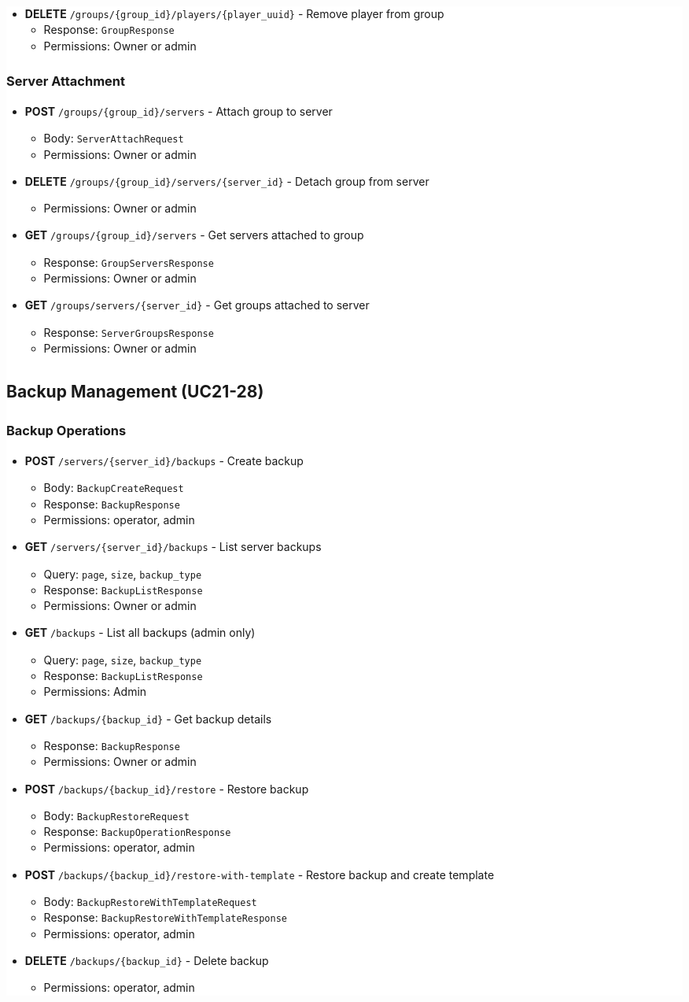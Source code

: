 - **DELETE** `/groups/{group_id}/players/{player_uuid}` - Remove player from group
  - Response: `GroupResponse`
  - Permissions: Owner or admin

### Server Attachment

- **POST** `/groups/{group_id}/servers` - Attach group to server
  - Body: `ServerAttachRequest`
  - Permissions: Owner or admin

- **DELETE** `/groups/{group_id}/servers/{server_id}` - Detach group from server
  - Permissions: Owner or admin

- **GET** `/groups/{group_id}/servers` - Get servers attached to group
  - Response: `GroupServersResponse`
  - Permissions: Owner or admin

- **GET** `/groups/servers/{server_id}` - Get groups attached to server
  - Response: `ServerGroupsResponse`
  - Permissions: Owner or admin

## Backup Management (UC21-28)

### Backup Operations

- **POST** `/servers/{server_id}/backups` - Create backup
  - Body: `BackupCreateRequest`
  - Response: `BackupResponse`
  - Permissions: operator, admin

- **GET** `/servers/{server_id}/backups` - List server backups
  - Query: `page`, `size`, `backup_type`
  - Response: `BackupListResponse`
  - Permissions: Owner or admin

- **GET** `/backups` - List all backups (admin only)
  - Query: `page`, `size`, `backup_type`
  - Response: `BackupListResponse`
  - Permissions: Admin

- **GET** `/backups/{backup_id}` - Get backup details
  - Response: `BackupResponse`
  - Permissions: Owner or admin

- **POST** `/backups/{backup_id}/restore` - Restore backup
  - Body: `BackupRestoreRequest`
  - Response: `BackupOperationResponse`
  - Permissions: operator, admin

- **POST** `/backups/{backup_id}/restore-with-template` - Restore backup and create template
  - Body: `BackupRestoreWithTemplateRequest`
  - Response: `BackupRestoreWithTemplateResponse`
  - Permissions: operator, admin

- **DELETE** `/backups/{backup_id}` - Delete backup
  - Permissions: operator, admin
